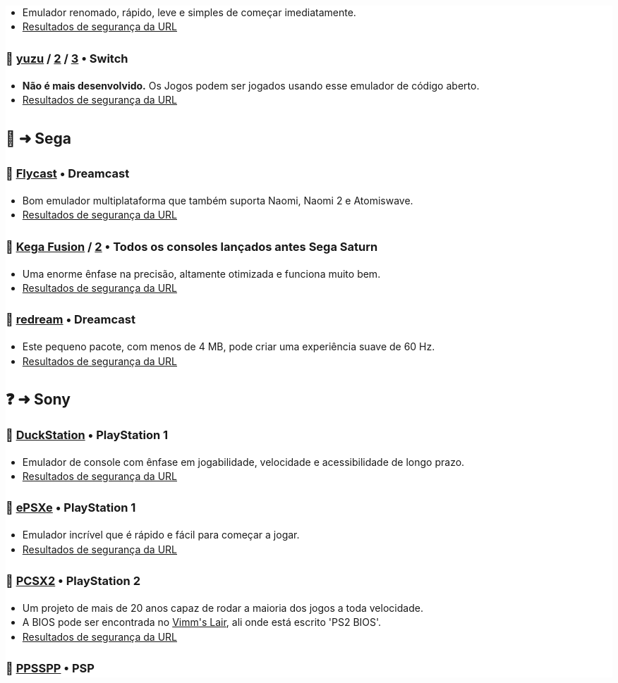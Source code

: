 - Emulador renomado, rápido, leve e simples de começar imediatamente.
- [Resultados de segurança da URL](https://www.urlvoid.com/scan/vba-m.com/)

### 🔗 [yuzu](https://krakenfiles.com/view/xFdCTjoGjv/file.html) / [2](https://buzzheavier.com/f/GMEScmhcQAA=) / [3](https://megaup.net/7w6tc/Yuzu_+_Source.rar) • Switch

- **Não é mais desenvolvido.** Os Jogos podem ser jogados usando esse emulador de código aberto.
- [Resultados de segurança da URL](https://www.urlvoid.com/scan/krakenfiles.com/)

## 🔵 ➜ Sega

### 🔗 [Flycast](https://github.com/flyinghead/flycast) • Dreamcast

- Bom emulador multiplataforma que também suporta Naomi, Naomi 2 e Atomiswave.
- [Resultados de segurança da URL](https://www.urlvoid.com/scan/github.com/)

### 🌟 [**Kega Fusion**](https://www.carpeludum.com/kega-fusion/) / [2](https://segaretro.org/Kega_Fusion) • Todos os consoles **lançados antes** Sega Saturn

- Uma enorme ênfase na precisão, altamente otimizada e funciona muito bem.
- [Resultados de segurança da URL](https://www.urlvoid.com/scan/carpeludum.com/)

### 🔗 [redream](https://redream.io/) • Dreamcast

- Este pequeno pacote, com menos de 4 MB, pode criar uma experiência suave de 60 Hz.
- [Resultados de segurança da URL](https://www.urlvoid.com/scan/redream.io/)

## ❓ ➜ Sony

### 🔗 [DuckStation](https://www.duckstation.org/) • PlayStation 1

- Emulador de console com ênfase em jogabilidade, velocidade e acessibilidade de longo prazo.
- [Resultados de segurança da URL](https://www.urlvoid.com/scan/duckstation.org/)

### 🌟 [**ePSXe**](https://www.epsxe.com/) • PlayStation 1

- Emulador incrível que é rápido e fácil para começar a jogar.
- [Resultados de segurança da URL](https://www.urlvoid.com/scan/epsxe.com/)

### 🌟 [**PCSX2**](https://pcsx2.net/) • PlayStation 2

- Um projeto de mais de 20 anos capaz de rodar a maioria dos jogos a toda velocidade.
- A BIOS pode ser encontrada no [Vimm's Lair](https://vimm.net/emulate#), ali onde está escrito 'PS2 BIOS'.
- [Resultados de segurança da URL](https://www.urlvoid.com/scan/pcsx2.net/)

### 🔗 [PPSSPP](https://www.ppsspp.org/) • PSP
